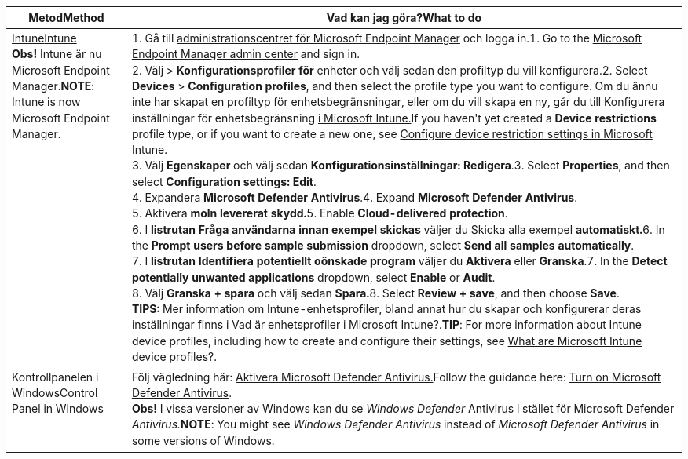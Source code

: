 |<span data-ttu-id="f0dd8-177">Metod</span><span class="sxs-lookup"><span data-stu-id="f0dd8-177">Method</span></span>  |<span data-ttu-id="f0dd8-178">Vad kan jag göra?</span><span class="sxs-lookup"><span data-stu-id="f0dd8-178">What to do</span></span>  |
|---------|---------|
|[<span data-ttu-id="f0dd8-179">Intune</span><span class="sxs-lookup"><span data-stu-id="f0dd8-179">Intune</span></span>](https://docs.microsoft.com/mem/intune/fundamentals/tutorial-walkthrough-endpoint-manager) <br/><span data-ttu-id="f0dd8-180">**Obs!** Intune är nu Microsoft Endpoint Manager.</span><span class="sxs-lookup"><span data-stu-id="f0dd8-180">**NOTE**: Intune is now Microsoft Endpoint Manager.</span></span> |<span data-ttu-id="f0dd8-181">1. Gå till [administrationscentret för Microsoft Endpoint Manager](https://go.microsoft.com/fwlink/?linkid=2109431) och logga in.</span><span class="sxs-lookup"><span data-stu-id="f0dd8-181">1. Go to the [Microsoft Endpoint Manager admin center](https://go.microsoft.com/fwlink/?linkid=2109431) and sign in.</span></span><br/><span data-ttu-id="f0dd8-182">2. Välj  >  **Konfigurationsprofiler för** enheter och välj sedan den profiltyp du vill konfigurera.</span><span class="sxs-lookup"><span data-stu-id="f0dd8-182">2. Select **Devices** > **Configuration profiles**, and then select the profile type you want to configure.</span></span> <span data-ttu-id="f0dd8-183">Om du ännu inte  har skapat en profiltyp för enhetsbegränsningar, eller om du vill skapa en ny, går du till Konfigurera inställningar för enhetsbegränsning [i Microsoft Intune.](https://docs.microsoft.com/intune/device-restrictions-configure)</span><span class="sxs-lookup"><span data-stu-id="f0dd8-183">If you haven't yet created a **Device restrictions** profile type, or if you want to create a new one, see [Configure device restriction settings in Microsoft Intune](https://docs.microsoft.com/intune/device-restrictions-configure).</span></span><br/><span data-ttu-id="f0dd8-184">3. Välj **Egenskaper** och välj sedan **Konfigurationsinställningar: Redigera**.</span><span class="sxs-lookup"><span data-stu-id="f0dd8-184">3. Select **Properties**, and then select **Configuration settings: Edit**.</span></span><br/><span data-ttu-id="f0dd8-185">4. Expandera **Microsoft Defender Antivirus**.</span><span class="sxs-lookup"><span data-stu-id="f0dd8-185">4. Expand **Microsoft Defender Antivirus**.</span></span> <br/><span data-ttu-id="f0dd8-186">5. Aktivera **moln levererat skydd.**</span><span class="sxs-lookup"><span data-stu-id="f0dd8-186">5. Enable **Cloud-delivered protection**.</span></span><br/><span data-ttu-id="f0dd8-187">6. I **listrutan Fråga användarna innan exempel skickas** väljer du Skicka alla exempel **automatiskt.**</span><span class="sxs-lookup"><span data-stu-id="f0dd8-187">6. In the **Prompt users before sample submission** dropdown, select **Send all samples automatically**.</span></span><br/><span data-ttu-id="f0dd8-188">7. I **listrutan Identifiera potentiellt oönskade program** väljer du **Aktivera** eller **Granska**.</span><span class="sxs-lookup"><span data-stu-id="f0dd8-188">7. In the **Detect potentially unwanted applications** dropdown, select **Enable** or **Audit**.</span></span><br/><span data-ttu-id="f0dd8-189">8. Välj **Granska + spara** och välj sedan **Spara.**</span><span class="sxs-lookup"><span data-stu-id="f0dd8-189">8. Select **Review + save**, and then choose **Save**.</span></span><br/><span data-ttu-id="f0dd8-190">**TIPS:** Mer information om Intune-enhetsprofiler, bland annat hur du skapar och konfigurerar deras inställningar finns i Vad är enhetsprofiler i [Microsoft Intune?](https://docs.microsoft.com/intune/device-profiles).</span><span class="sxs-lookup"><span data-stu-id="f0dd8-190">**TIP**: For more information about Intune device profiles, including how to create and configure their settings, see [What are Microsoft Intune device profiles?](https://docs.microsoft.com/intune/device-profiles).</span></span>|
|<span data-ttu-id="f0dd8-191">Kontrollpanelen i Windows</span><span class="sxs-lookup"><span data-stu-id="f0dd8-191">Control Panel in Windows</span></span>     |<span data-ttu-id="f0dd8-192">Följ vägledning här: [Aktivera Microsoft Defender Antivirus.](https://docs.microsoft.com/mem/intune/user-help/turn-on-defender-windows)</span><span class="sxs-lookup"><span data-stu-id="f0dd8-192">Follow the guidance here: [Turn on Microsoft Defender Antivirus](https://docs.microsoft.com/mem/intune/user-help/turn-on-defender-windows).</span></span> <br/><span data-ttu-id="f0dd8-193">**Obs!** I vissa versioner av Windows kan du se *Windows Defender* Antivirus i stället för Microsoft Defender *Antivirus.*</span><span class="sxs-lookup"><span data-stu-id="f0dd8-193">**NOTE**: You might see *Windows Defender Antivirus* instead of *Microsoft Defender Antivirus* in some versions of Windows.</span></span>        |